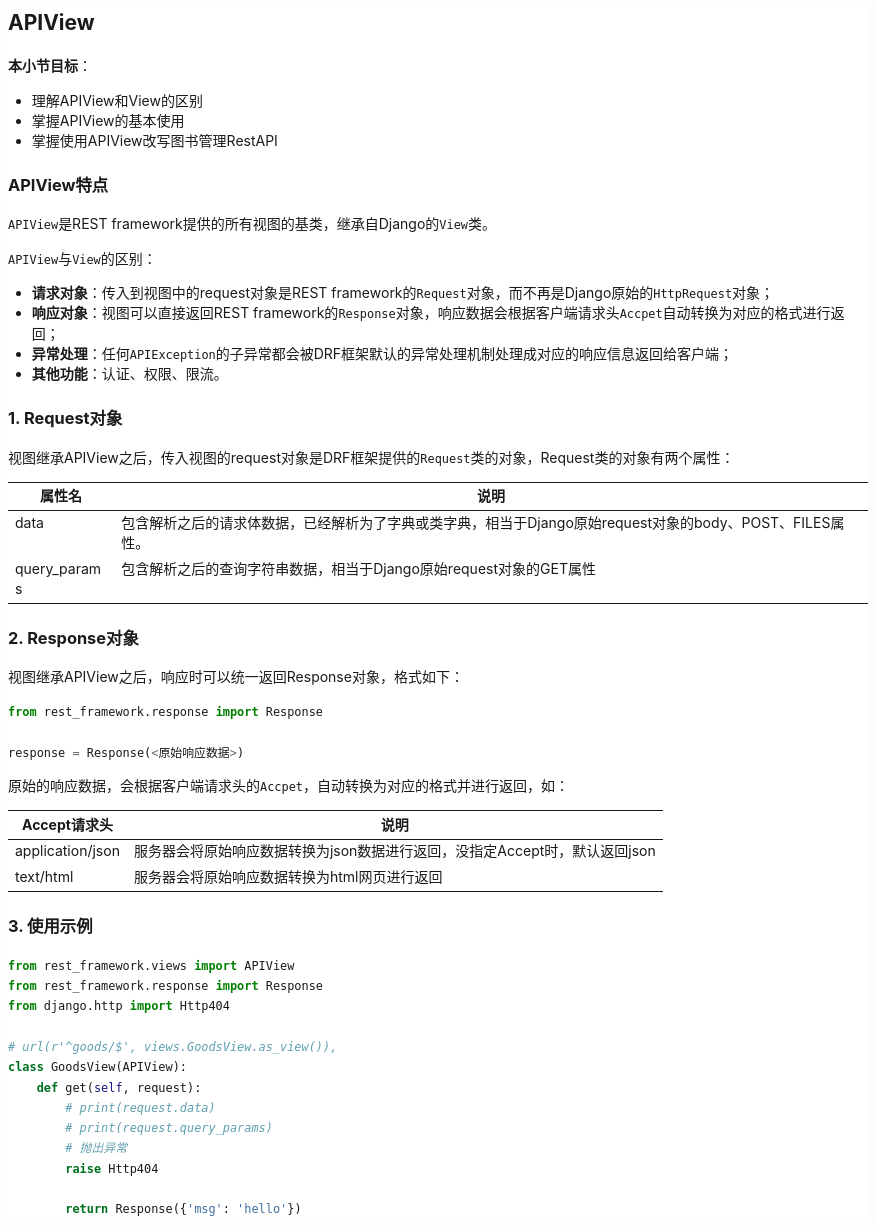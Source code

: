 ## APIView

**本小节目标**：

- 理解APIView和View的区别
- 掌握APIView的基本使用
- 掌握使用APIView改写图书管理RestAPI

### APIView特点

`APIView`是REST framework提供的所有视图的基类，继承自Django的`View`类。

`APIView`与`View`的区别：

- **请求对象**：传入到视图中的request对象是REST framework的`Request`对象，而不再是Django原始的`HttpRequest`对象；
- **响应对象**：视图可以直接返回REST framework的`Response`对象，响应数据会根据客户端请求头`Accpet`自动转换为对应的格式进行返回；
- **异常处理**：任何`APIException`的子异常都会被DRF框架默认的异常处理机制处理成对应的响应信息返回给客户端；
- **其他功能**：认证、权限、限流。

### 1. Request对象

视图继承APIView之后，传入视图的request对象是DRF框架提供的`Request`类的对象，Request类的对象有两个属性：

| 属性名       | 说明                                                         |
| ------------ | ------------------------------------------------------------ |
| data         | 包含解析之后的请求体数据，已经解析为了字典或类字典，相当于Django原始request对象的body、POST、FILES属性。 |
| query_params | 包含解析之后的查询字符串数据，相当于Django原始request对象的GET属性 |

### 2. Response对象

视图继承APIView之后，响应时可以统一返回Response对象，格式如下：

```python
from rest_framework.response import Response

response = Response(<原始响应数据>)
```

原始的响应数据，会根据客户端请求头的`Accpet`，自动转换为对应的格式并进行返回，如：

| Accept请求头     | 说明                                                         |
| ---------------- | ------------------------------------------------------------ |
| application/json | 服务器会将原始响应数据转换为json数据进行返回，没指定Accept时，默认返回json |
| text/html        | 服务器会将原始响应数据转换为html网页进行返回                 |

### 3. 使用示例

```python
from rest_framework.views import APIView
from rest_framework.response import Response
from django.http import Http404

# url(r'^goods/$', views.GoodsView.as_view()),
class GoodsView(APIView):
    def get(self, request):
        # print(request.data)
        # print(request.query_params)
        # 抛出异常
        raise Http404

        return Response({'msg': 'hello'})
```
